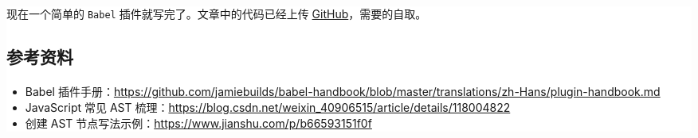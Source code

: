现在一个简单的 `Babel` 插件就写完了。文章中的代码已经上传 [GitHub](https://github.com/maxmeng93/babel-plugin-any)，需要的自取。

## 参考资料

- Babel 插件手册：https://github.com/jamiebuilds/babel-handbook/blob/master/translations/zh-Hans/plugin-handbook.md
- JavaScript 常见 AST 梳理：https://blog.csdn.net/weixin_40906515/article/details/118004822
- 创建 AST 节点写法示例：https://www.jianshu.com/p/b66593151f0f
